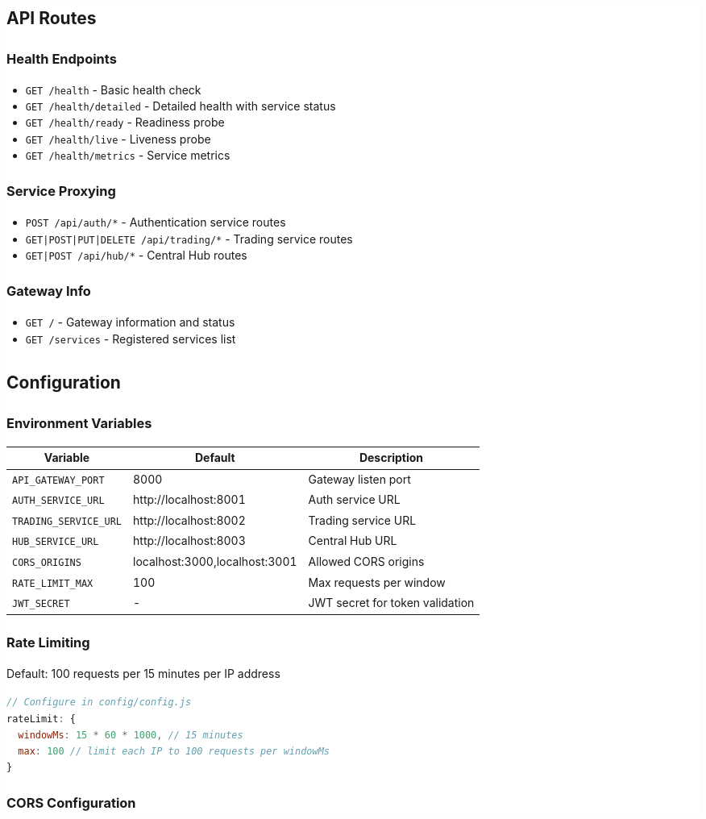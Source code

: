 ## API Routes

### Health Endpoints
- `GET /health` - Basic health check
- `GET /health/detailed` - Detailed health with service status
- `GET /health/ready` - Readiness probe
- `GET /health/live` - Liveness probe
- `GET /health/metrics` - Service metrics

### Service Proxying
- `POST /api/auth/*` - Authentication service routes
- `GET|POST|PUT|DELETE /api/trading/*` - Trading service routes
- `GET|POST /api/hub/*` - Central Hub routes

### Gateway Info
- `GET /` - Gateway information and status
- `GET /services` - Registered services list

## Configuration

### Environment Variables

| Variable | Default | Description |
|----------|---------|-------------|
| `API_GATEWAY_PORT` | 8000 | Gateway listen port |
| `AUTH_SERVICE_URL` | http://localhost:8001 | Auth service URL |
| `TRADING_SERVICE_URL` | http://localhost:8002 | Trading service URL |
| `HUB_SERVICE_URL` | http://localhost:8003 | Central Hub URL |
| `CORS_ORIGINS` | localhost:3000,localhost:3001 | Allowed CORS origins |
| `RATE_LIMIT_MAX` | 100 | Max requests per window |
| `JWT_SECRET` | - | JWT secret for token validation |

### Rate Limiting

Default: 100 requests per 15 minutes per IP address

```javascript
// Configure in config/config.js
rateLimit: {
  windowMs: 15 * 60 * 1000, // 15 minutes
  max: 100 // limit each IP to 100 requests per windowMs
}
```

### CORS Configuration
